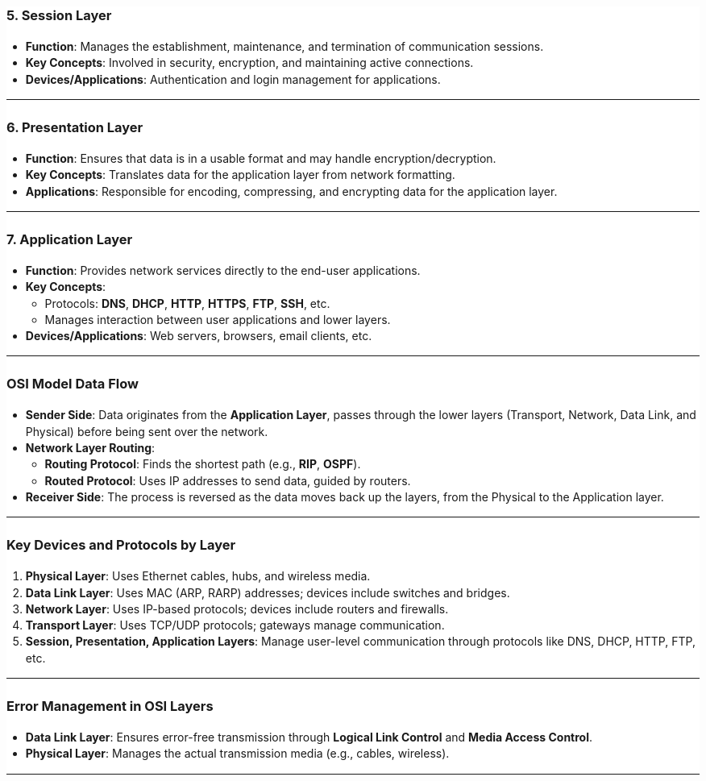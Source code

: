 
### 5. Session Layer
- **Function**: Manages the establishment, maintenance, and termination of communication sessions.
- **Key Concepts**: Involved in security, encryption, and maintaining active connections.
- **Devices/Applications**: Authentication and login management for applications.

---

### 6. Presentation Layer
- **Function**: Ensures that data is in a usable format and may handle encryption/decryption.
- **Key Concepts**: Translates data for the application layer from network formatting.
- **Applications**: Responsible for encoding, compressing, and encrypting data for the application layer.

---

### 7. Application Layer
- **Function**: Provides network services directly to the end-user applications.
- **Key Concepts**:
  - Protocols: **DNS**, **DHCP**, **HTTP**, **HTTPS**, **FTP**, **SSH**, etc.
  - Manages interaction between user applications and lower layers.
- **Devices/Applications**: Web servers, browsers, email clients, etc.

---

### OSI Model Data Flow
- **Sender Side**: Data originates from the **Application Layer**, passes through the lower layers (Transport, Network, Data Link, and Physical) before being sent over the network.
- **Network Layer Routing**: 
  - **Routing Protocol**: Finds the shortest path (e.g., **RIP**, **OSPF**).
  - **Routed Protocol**: Uses IP addresses to send data, guided by routers.
- **Receiver Side**: The process is reversed as the data moves back up the layers, from the Physical to the Application layer.

---

### Key Devices and Protocols by Layer
1. **Physical Layer**: Uses Ethernet cables, hubs, and wireless media.
2. **Data Link Layer**: Uses MAC (ARP, RARP) addresses; devices include switches and bridges.
3. **Network Layer**: Uses IP-based protocols; devices include routers and firewalls.
4. **Transport Layer**: Uses TCP/UDP protocols; gateways manage communication.
5. **Session, Presentation, Application Layers**: Manage user-level communication through protocols like DNS, DHCP, HTTP, FTP, etc.

---

### Error Management in OSI Layers
- **Data Link Layer**: Ensures error-free transmission through **Logical Link Control** and **Media Access Control**.
- **Physical Layer**: Manages the actual transmission media (e.g., cables, wireless).

---